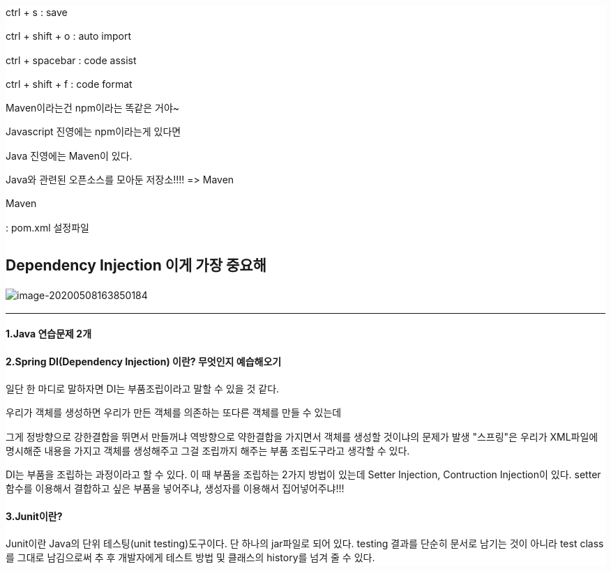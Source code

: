 ctrl + s : save

ctrl + shift + o : auto import

ctrl + spacebar : code assist

ctrl + shift + f : code format





Maven이라는건 npm이라는 똑같은 거야~



Javascript 진영에는 npm이라는게 있다면

Java 진영에는 Maven이 있다.



Java와 관련된 오픈소스를 모아둔 저장소!!!! => Maven



Maven

: pom.xml 설정파일

<dependency>

</dependency>



## Dependency Injection 이게 가장 중요해 

![image-20200508163850184](C:\Users\KAUstar\AppData\Roaming\Typora\typora-user-images\image-20200508163850184.png)



<hr>

#### 1.Java 연습문제 2개

#### 2.Spring DI(Dependency Injection) 이란? 무엇인지 예습해오기

일단 한 마디로 말하자면 DI는 부품조립이라고 말할 수 있을 것 같다.

우리가 객체를 생성하면 우리가 만든 객체를 의존하는 또다른 객체를 만들 수 있는데 

그게 정방향으로 강한결합을 뛰면서 만들꺼냐 역방향으로 약한결합을 가지면서 객체를 생성할 것이냐의 문제가 발생 "스프링"은 우리가 XML파일에 명시해준 내용을 가지고 객체를 생성해주고 그걸 조립까지 해주는 부품 조립도구라고 생각할 수 있다. 



DI는 부품을 조립하는 과정이라고 할 수 있다. 이 때 부품을 조립하는 2가지 방법이 있는데 Setter Injection, Contruction Injection이 있다. setter함수를 이용해서 결합하고 싶은 부품을 넣어주냐, 생성자를 이용해서 집어넣어주냐!!!



#### 3.Junit이란?

Junit이란 Java의 단위 테스팅(unit testing)도구이다. 단 하나의 jar파일로 되어 있다. testing 결과를 단순히 문서로 남기는 것이 아니라 test class를 그대로 남김으로써 추 후 개발자에게 테스트 방법 및 클래스의 history를 넘겨 줄 수 있다.
